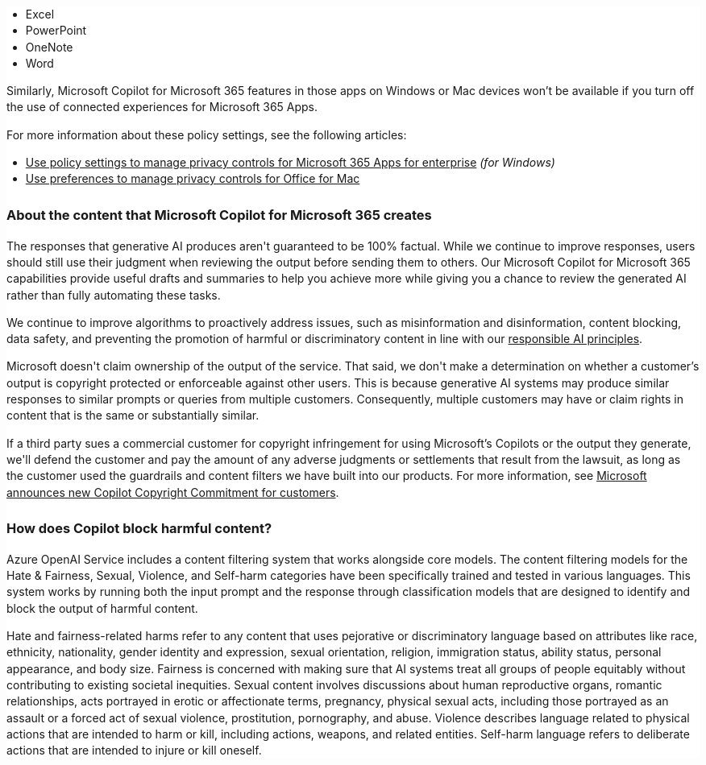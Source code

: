 - Excel
- PowerPoint
- OneNote
- Word

Similarly, Microsoft Copilot for Microsoft 365 features in those apps on Windows or Mac devices won’t be available if you turn off the use of connected experiences for Microsoft 365 Apps.

For more information about these policy settings, see the following articles:

- [Use policy settings to manage privacy controls for Microsoft 365 Apps for enterprise](/deployoffice/privacy/manage-privacy-controls)  *(for Windows)*
- [Use preferences to manage privacy controls for Office for Mac](/deployoffice/privacy/mac-privacy-preferences)

### About the content that Microsoft Copilot for Microsoft 365 creates

The responses that generative AI produces aren't guaranteed to be 100% factual. While we continue to improve responses, users should still use their judgment when reviewing the output before sending them to others. Our Microsoft Copilot for Microsoft 365 capabilities provide useful drafts and summaries to help you achieve more while giving you a chance to review the generated AI rather than fully automating these tasks.

We continue to improve algorithms to proactively address issues, such as misinformation and disinformation, content blocking, data safety, and preventing the promotion of harmful or discriminatory content in line with our [responsible AI principles](https://www.microsoft.com/ai/our-approach).

Microsoft doesn't claim ownership of the output of the service. That said, we don't make a determination on whether a customer’s output is copyright protected or enforceable against other users. This is because generative AI systems may produce similar responses to similar prompts or queries from multiple customers. Consequently, multiple customers may have or claim rights in content that is the same or substantially similar.

If a third party sues a commercial customer for copyright infringement for using Microsoft’s Copilots or the output they generate, we'll defend the customer and pay the amount of any adverse judgments or settlements that result from the lawsuit, as long as the customer used the guardrails and content filters we have built into our products. For more information, see [Microsoft announces new Copilot Copyright Commitment for customers](https://blogs.microsoft.com/on-the-issues/2023/09/07/copilot-copyright-commitment-ai-legal-concerns/).

### How does Copilot block harmful content?

Azure OpenAI Service includes a content filtering system that works alongside core models. The content filtering models for the Hate & Fairness, Sexual, Violence, and Self-harm categories have been specifically trained and tested in various languages. This system works by running both the input prompt and the response through classification models that are designed to identify and block the output of harmful content.

Hate and fairness-related harms refer to any content that uses pejorative or discriminatory language based on attributes like race, ethnicity, nationality, gender identity and expression, sexual orientation, religion, immigration status, ability status, personal appearance, and body size. Fairness is concerned with making sure that AI systems treat all groups of people equitably without contributing to existing societal inequities. Sexual content involves discussions about human reproductive organs, romantic relationships, acts portrayed in erotic or affectionate terms, pregnancy, physical sexual acts, including those portrayed as an assault or a forced act of sexual violence, prostitution, pornography, and abuse. Violence describes language related to physical actions that are intended to harm or kill, including actions, weapons, and related entities. Self-harm language refers to deliberate actions that are intended to injure or kill oneself.
